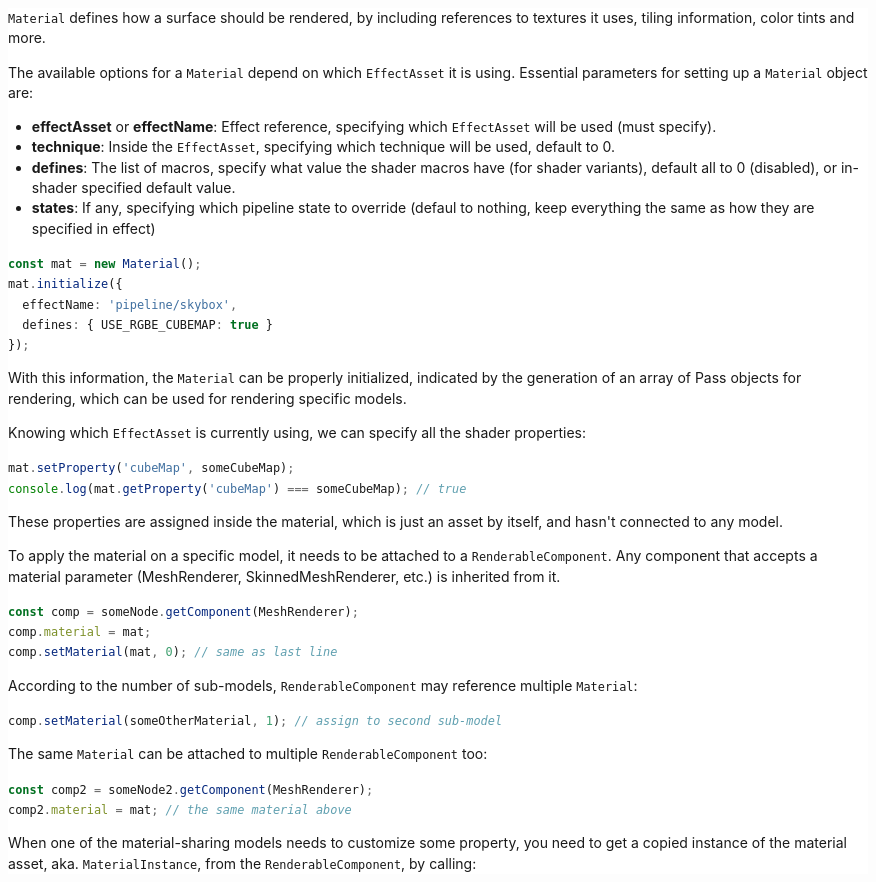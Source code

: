 `Material` defines how a surface should be rendered, by including references to textures it uses, tiling information, color tints and more.

The available options for a `Material` depend on which `EffectAsset` it is using. Essential parameters for setting up a `Material` object are:
- **effectAsset** or **effectName**: Effect reference, specifying which `EffectAsset` will be used (must specify).
- **technique**: Inside the `EffectAsset`, specifying which technique will be used, default to 0.
- **defines**: The list of macros, specify what value the shader macros have (for shader variants), default all to 0 (disabled), or in-shader specified default value.
- **states**: If any, specifying which pipeline state to override (defaul to nothing, keep everything the same as how they are specified in effect)

```ts
const mat = new Material();
mat.initialize({
  effectName: 'pipeline/skybox',
  defines: { USE_RGBE_CUBEMAP: true }
});
```

With this information, the `Material` can be properly initialized, indicated by the generation of an array of Pass objects for rendering, which can be used for rendering specific models.

Knowing which `EffectAsset` is currently using, we can specify all the shader properties:

```ts
mat.setProperty('cubeMap', someCubeMap);
console.log(mat.getProperty('cubeMap') === someCubeMap); // true
```

These properties are assigned inside the material, which is just an asset by itself, and hasn't connected to any model.

To apply the material on a specific model, it needs to be attached to a `RenderableComponent`. Any component that accepts a material parameter (MeshRenderer, SkinnedMeshRenderer, etc.) is inherited from it.

```ts
const comp = someNode.getComponent(MeshRenderer);
comp.material = mat;
comp.setMaterial(mat, 0); // same as last line
```

According to the number of sub-models, `RenderableComponent` may reference multiple `Material`:

```ts
comp.setMaterial(someOtherMaterial, 1); // assign to second sub-model
```

The same `Material` can be attached to multiple `RenderableComponent` too:

```ts
const comp2 = someNode2.getComponent(MeshRenderer);
comp2.material = mat; // the same material above
```

When one of the material-sharing models needs to customize some property, you need to get a copied instance of the material asset, aka. `MaterialInstance`, from the `RenderableComponent`, by calling:
